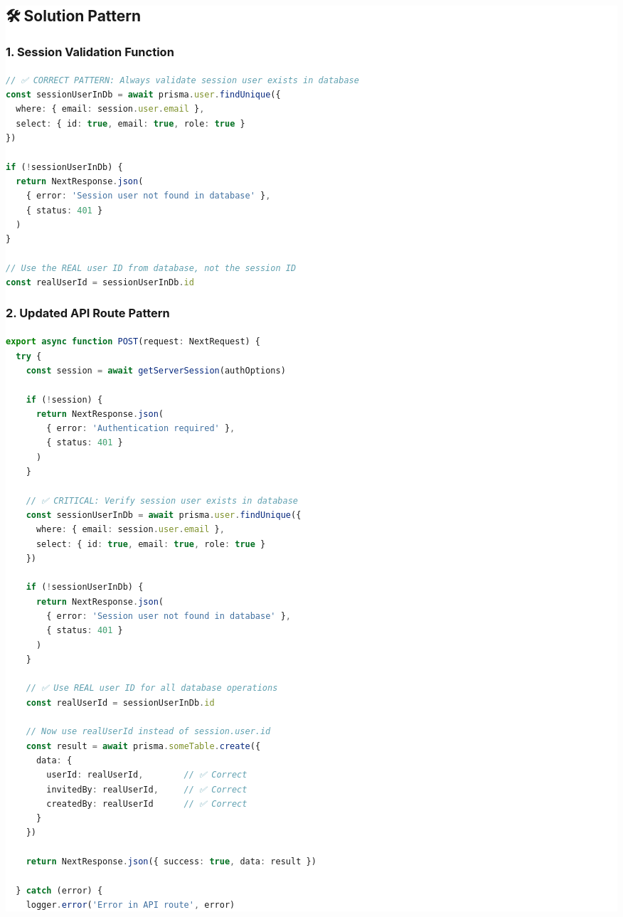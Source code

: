 ## 🛠️ **Solution Pattern**

### **1. Session Validation Function**
```typescript
// ✅ CORRECT PATTERN: Always validate session user exists in database
const sessionUserInDb = await prisma.user.findUnique({
  where: { email: session.user.email },
  select: { id: true, email: true, role: true }
})

if (!sessionUserInDb) {
  return NextResponse.json(
    { error: 'Session user not found in database' },
    { status: 401 }
  )
}

// Use the REAL user ID from database, not the session ID
const realUserId = sessionUserInDb.id
```

### **2. Updated API Route Pattern**
```typescript
export async function POST(request: NextRequest) {
  try {
    const session = await getServerSession(authOptions)
    
    if (!session) {
      return NextResponse.json(
        { error: 'Authentication required' },
        { status: 401 }
      )
    }

    // ✅ CRITICAL: Verify session user exists in database
    const sessionUserInDb = await prisma.user.findUnique({
      where: { email: session.user.email },
      select: { id: true, email: true, role: true }
    })
    
    if (!sessionUserInDb) {
      return NextResponse.json(
        { error: 'Session user not found in database' },
        { status: 401 }
      )
    }
    
    // ✅ Use REAL user ID for all database operations
    const realUserId = sessionUserInDb.id
    
    // Now use realUserId instead of session.user.id
    const result = await prisma.someTable.create({
      data: {
        userId: realUserId,        // ✅ Correct
        invitedBy: realUserId,     // ✅ Correct
        createdBy: realUserId      // ✅ Correct
      }
    })
    
    return NextResponse.json({ success: true, data: result })
    
  } catch (error) {
    logger.error('Error in API route', error)
```
